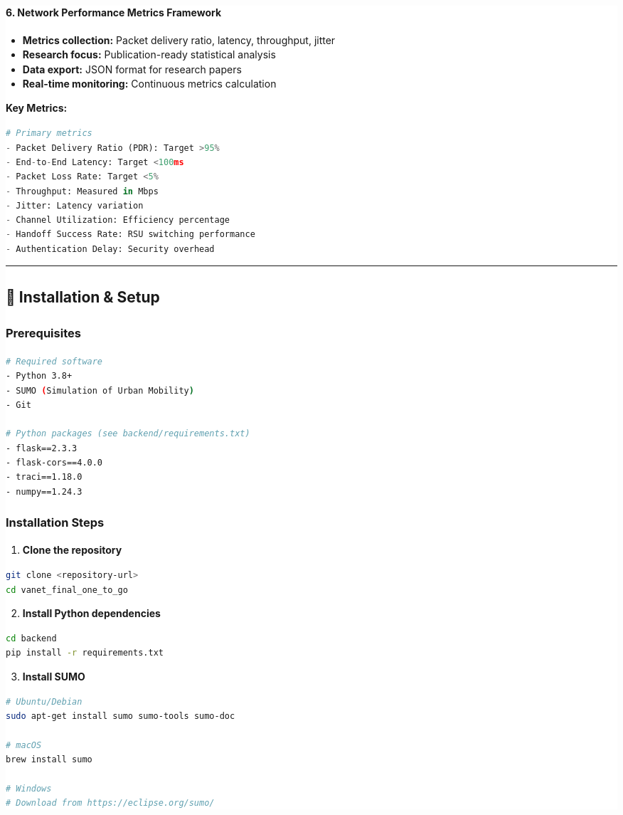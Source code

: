 #### 6. Network Performance Metrics Framework
- **Metrics collection:** Packet delivery ratio, latency, throughput, jitter
- **Research focus:** Publication-ready statistical analysis
- **Data export:** JSON format for research papers
- **Real-time monitoring:** Continuous metrics calculation

**Key Metrics:**
```python
# Primary metrics
- Packet Delivery Ratio (PDR): Target >95%
- End-to-End Latency: Target <100ms
- Packet Loss Rate: Target <5%
- Throughput: Measured in Mbps
- Jitter: Latency variation
- Channel Utilization: Efficiency percentage
- Handoff Success Rate: RSU switching performance
- Authentication Delay: Security overhead
```

---

## 🚀 Installation & Setup

### Prerequisites
```bash
# Required software
- Python 3.8+
- SUMO (Simulation of Urban Mobility)
- Git

# Python packages (see backend/requirements.txt)
- flask==2.3.3
- flask-cors==4.0.0
- traci==1.18.0
- numpy==1.24.3
```

### Installation Steps

1. **Clone the repository**
```bash
git clone <repository-url>
cd vanet_final_one_to_go
```

2. **Install Python dependencies**
```bash
cd backend
pip install -r requirements.txt
```

3. **Install SUMO**
```bash
# Ubuntu/Debian
sudo apt-get install sumo sumo-tools sumo-doc

# macOS
brew install sumo

# Windows
# Download from https://eclipse.org/sumo/
```
